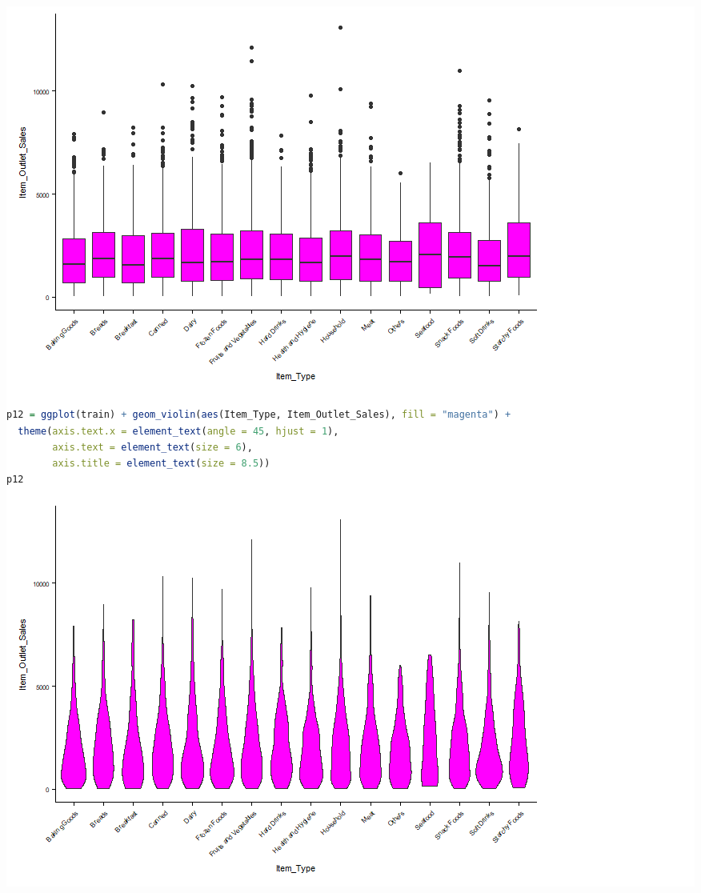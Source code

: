 ![](Big_Mart_Sale_files/figure-markdown_github/unnamed-chunk-21-1.png)

``` r
p12 = ggplot(train) + geom_violin(aes(Item_Type, Item_Outlet_Sales), fill = "magenta") +
  theme(axis.text.x = element_text(angle = 45, hjust = 1),
        axis.text = element_text(size = 6),
        axis.title = element_text(size = 8.5))
p12
```

![](Big_Mart_Sale_files/figure-markdown_github/unnamed-chunk-21-2.png)
